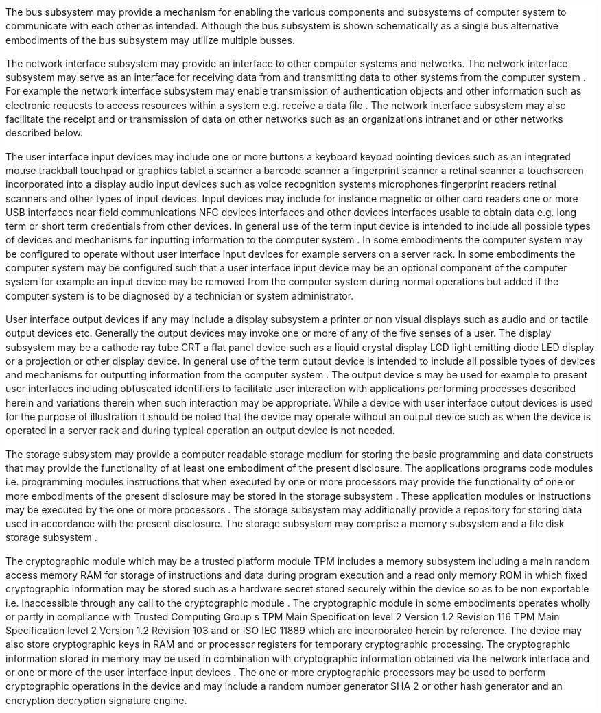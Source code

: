 The bus subsystem may provide a mechanism for enabling the various components and subsystems of computer system to communicate with each other as intended. Although the bus subsystem is shown schematically as a single bus alternative embodiments of the bus subsystem may utilize multiple busses.

The network interface subsystem may provide an interface to other computer systems and networks. The network interface subsystem may serve as an interface for receiving data from and transmitting data to other systems from the computer system . For example the network interface subsystem may enable transmission of authentication objects and other information such as electronic requests to access resources within a system e.g. receive a data file . The network interface subsystem may also facilitate the receipt and or transmission of data on other networks such as an organizations intranet and or other networks described below.

The user interface input devices may include one or more buttons a keyboard keypad pointing devices such as an integrated mouse trackball touchpad or graphics tablet a scanner a barcode scanner a fingerprint scanner a retinal scanner a touchscreen incorporated into a display audio input devices such as voice recognition systems microphones fingerprint readers retinal scanners and other types of input devices. Input devices may include for instance magnetic or other card readers one or more USB interfaces near field communications NFC devices interfaces and other devices interfaces usable to obtain data e.g. long term or short term credentials from other devices. In general use of the term input device is intended to include all possible types of devices and mechanisms for inputting information to the computer system . In some embodiments the computer system may be configured to operate without user interface input devices for example servers on a server rack. In some embodiments the computer system may be configured such that a user interface input device may be an optional component of the computer system for example an input device may be removed from the computer system during normal operations but added if the computer system is to be diagnosed by a technician or system administrator.

User interface output devices if any may include a display subsystem a printer or non visual displays such as audio and or tactile output devices etc. Generally the output devices may invoke one or more of any of the five senses of a user. The display subsystem may be a cathode ray tube CRT a flat panel device such as a liquid crystal display LCD light emitting diode LED display or a projection or other display device. In general use of the term output device is intended to include all possible types of devices and mechanisms for outputting information from the computer system . The output device s may be used for example to present user interfaces including obfuscated identifiers to facilitate user interaction with applications performing processes described herein and variations therein when such interaction may be appropriate. While a device with user interface output devices is used for the purpose of illustration it should be noted that the device may operate without an output device such as when the device is operated in a server rack and during typical operation an output device is not needed.

The storage subsystem may provide a computer readable storage medium for storing the basic programming and data constructs that may provide the functionality of at least one embodiment of the present disclosure. The applications programs code modules i.e. programming modules instructions that when executed by one or more processors may provide the functionality of one or more embodiments of the present disclosure may be stored in the storage subsystem . These application modules or instructions may be executed by the one or more processors . The storage subsystem may additionally provide a repository for storing data used in accordance with the present disclosure. The storage subsystem may comprise a memory subsystem and a file disk storage subsystem .

The cryptographic module which may be a trusted platform module TPM includes a memory subsystem including a main random access memory RAM for storage of instructions and data during program execution and a read only memory ROM in which fixed cryptographic information may be stored such as a hardware secret stored securely within the device so as to be non exportable i.e. inaccessible through any call to the cryptographic module . The cryptographic module in some embodiments operates wholly or partly in compliance with Trusted Computing Group s TPM Main Specification level 2 Version 1.2 Revision 116 TPM Main Specification level 2 Version 1.2 Revision 103 and or ISO IEC 11889 which are incorporated herein by reference. The device may also store cryptographic keys in RAM and or processor registers for temporary cryptographic processing. The cryptographic information stored in memory may be used in combination with cryptographic information obtained via the network interface and or one or more of the user interface input devices . The one or more cryptographic processors may be used to perform cryptographic operations in the device and may include a random number generator SHA 2 or other hash generator and an encryption decryption signature engine.
